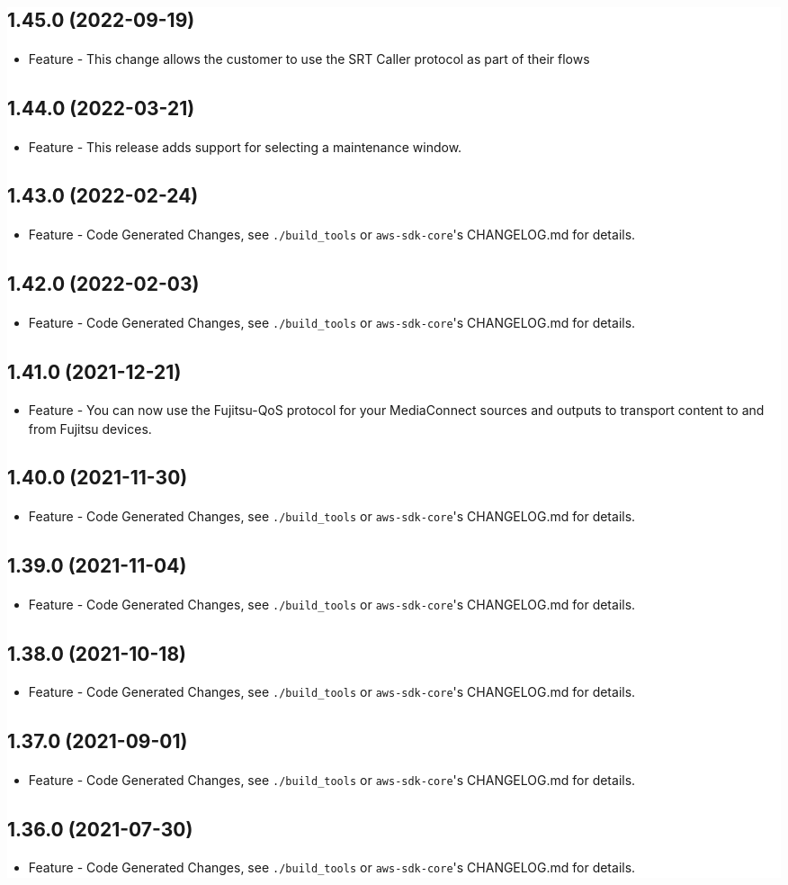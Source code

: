 1.45.0 (2022-09-19)
------------------

* Feature - This change allows the customer to use the SRT Caller protocol as part of their flows

1.44.0 (2022-03-21)
------------------

* Feature - This release adds support for selecting a maintenance window.

1.43.0 (2022-02-24)
------------------

* Feature - Code Generated Changes, see `./build_tools` or `aws-sdk-core`'s CHANGELOG.md for details.

1.42.0 (2022-02-03)
------------------

* Feature - Code Generated Changes, see `./build_tools` or `aws-sdk-core`'s CHANGELOG.md for details.

1.41.0 (2021-12-21)
------------------

* Feature - You can now use the Fujitsu-QoS protocol for your MediaConnect sources and outputs to transport content to and from Fujitsu devices.

1.40.0 (2021-11-30)
------------------

* Feature - Code Generated Changes, see `./build_tools` or `aws-sdk-core`'s CHANGELOG.md for details.

1.39.0 (2021-11-04)
------------------

* Feature - Code Generated Changes, see `./build_tools` or `aws-sdk-core`'s CHANGELOG.md for details.

1.38.0 (2021-10-18)
------------------

* Feature - Code Generated Changes, see `./build_tools` or `aws-sdk-core`'s CHANGELOG.md for details.

1.37.0 (2021-09-01)
------------------

* Feature - Code Generated Changes, see `./build_tools` or `aws-sdk-core`'s CHANGELOG.md for details.

1.36.0 (2021-07-30)
------------------

* Feature - Code Generated Changes, see `./build_tools` or `aws-sdk-core`'s CHANGELOG.md for details.

